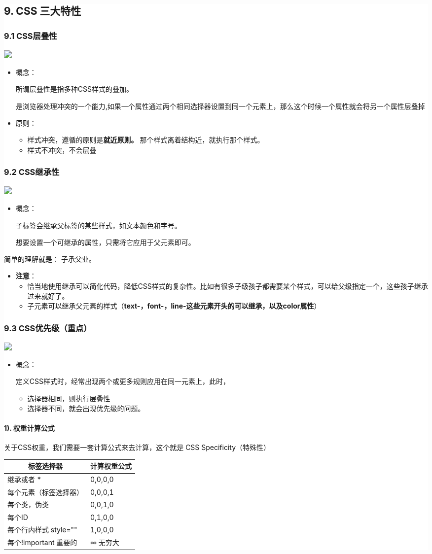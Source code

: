 ## 9. CSS 三大特性

### 9.1 CSS层叠性

<img src="/notesblogreco/20层叠性.png">

- 概念：

  所谓层叠性是指多种CSS样式的叠加。

  是浏览器处理冲突的一个能力,如果一个属性通过两个相同选择器设置到同一个元素上，那么这个时候一个属性就会将另一个属性层叠掉

- 原则：

  - 样式冲突，遵循的原则是**就近原则。** 那个样式离着结构近，就执行那个样式。
  - 样式不冲突，不会层叠

### 9.2 CSS继承性

<img src="/notesblogreco/21继承性.png">

- 概念：

  子标签会继承父标签的某些样式，如文本颜色和字号。

   想要设置一个可继承的属性，只需将它应用于父元素即可。

简单的理解就是：  子承父业。

- **注意**：
  - 恰当地使用继承可以简化代码，降低CSS样式的复杂性。比如有很多子级孩子都需要某个样式，可以给父级指定一个，这些孩子继承过来就好了。
  - 子元素可以继承父元素的样式（**text-，font-，line-这些元素开头的可以继承，以及color属性**）

### 9.3 CSS优先级（重点）

<img src="/notesblogreco/22优先级.png">

- 概念：

  定义CSS样式时，经常出现两个或更多规则应用在同一元素上，此时，

  * 选择器相同，则执行层叠性
  * 选择器不同，就会出现优先级的问题。

#### 1). 权重计算公式

关于CSS权重，我们需要一套计算公式来去计算，这个就是 CSS Specificity（特殊性）

| 标签选择器             | 计算权重公式 |
| ---------------------- | ------------ |
| 继承或者 *             | 0,0,0,0      |
| 每个元素（标签选择器） | 0,0,0,1      |
| 每个类，伪类           | 0,0,1,0      |
| 每个ID                 | 0,1,0,0      |
| 每个行内样式 style=""  | 1,0,0,0      |
| 每个!important  重要的 | ∞ 无穷大     |
